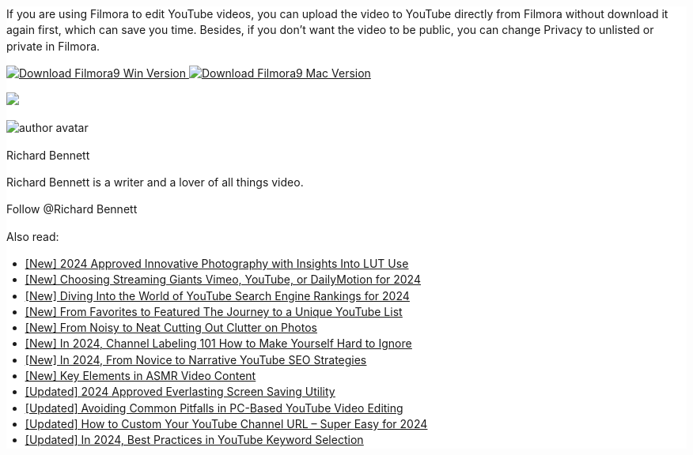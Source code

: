 If you are using Filmora to edit YouTube videos, you can upload the video to YouTube directly from Filmora without download it again first, which can save you time. Besides, if you don’t want the video to be public, you can change Privacy to unlisted or private in Filmora.

[![Download Filmora9 Win Version](https://images.wondershare.com/filmora/guide/download-btn-win.jpg) ](https://tools.techidaily.com/wondershare/filmora/download/) [![Download Filmora9 Mac Version](https://images.wondershare.com/filmora/guide/download-btn-mac.jpg) ](https://tools.techidaily.com/wondershare/filmora/download/)


<a href="https://store.nero.com/order/checkout.php?PRODS=42570605&QTY=1&AFFILIATE=108875&CART=1"><img src="http://cdnwww.nero.com/nero-com-wAssets/img/banners/2023/usbXcopy/Nero_USB_x_copy_Screen_2.png" border="0"></a>

![author avatar](https://images.wondershare.com/filmora/article-images/richard-bennett.jpg)

Richard Bennett

Richard Bennett is a writer and a lover of all things video.

Follow @Richard Bennett


<ins class="adsbygoogle"
     style="display:block"
     data-ad-format="autorelaxed"
     data-ad-client="ca-pub-7571918770474297"
     data-ad-slot="1223367746"></ins>



<ins class="adsbygoogle"
     style="display:block"
     data-ad-client="ca-pub-7571918770474297"
     data-ad-slot="8358498916"
     data-ad-format="auto"
     data-full-width-responsive="true"></ins>

<span class="atpl-alsoreadstyle">Also read:</span>
<div><ul>
<li><a href="https://fox-friendly.techidaily.com/new-2024-approved-innovative-photography-with-insights-into-lut-use/"><u>[New] 2024 Approved  Innovative Photography with Insights Into LUT Use</u></a></li>
<li><a href="https://youtube-sure.techidaily.com/hoosing-streaming-giants-vimeo-youtube-or-dailymotion-for-2024/"><u>[New] Choosing Streaming Giants  Vimeo, YouTube, or DailyMotion for 2024</u></a></li>
<li><a href="https://youtube-sure.techidaily.com/iving-into-the-world-of-youtube-search-engine-rankings-for-2024/"><u>[New] Diving Into the World of YouTube Search Engine Rankings for 2024</u></a></li>
<li><a href="https://youtube-sure.techidaily.com/rom-favorites-to-featured-the-journey-to-a-unique-youtube-list/"><u>[New] From Favorites to Featured  The Journey to a Unique YouTube List</u></a></li>
<li><a href="https://some-knowledge.techidaily.com/new-from-noisy-to-neat-cutting-out-clutter-on-photos/"><u>[New] From Noisy to Neat  Cutting Out Clutter on Photos</u></a></li>
<li><a href="https://youtube-sure.techidaily.com/n-2024-channel-labeling-101-how-to-make-yourself-hard-to-ignore/"><u>[New] In 2024, Channel Labeling 101  How to Make Yourself Hard to Ignore</u></a></li>
<li><a href="https://youtube-sure.techidaily.com/n-2024-from-novice-to-narrative-youtube-seo-strategies/"><u>[New] In 2024, From Novice to Narrative  YouTube SEO Strategies</u></a></li>
<li><a href="https://youtube-sure.techidaily.com/ey-elements-in-asmr-video-content/"><u>[New] Key Elements in ASMR Video Content</u></a></li>
<li><a href="https://screen-mirroring-recording.techidaily.com/updated-2024-approved-everlasting-screen-saving-utility/"><u>[Updated] 2024 Approved  Everlasting Screen Saving Utility</u></a></li>
<li><a href="https://youtube-sure.techidaily.com/ed-avoiding-common-pitfalls-in-pc-based-youtube-video-editing/"><u>[Updated] Avoiding Common Pitfalls in PC-Based YouTube Video Editing</u></a></li>
<li><a href="https://youtube-sure.techidaily.com/ed-how-to-custom-your-youtube-channel-url-super-easy-for-2024/"><u>[Updated] How to Custom Your YouTube Channel URL – Super Easy for 2024</u></a></li>
<li><a href="https://youtube-sure.techidaily.com/ed-in-2024-best-practices-in-youtube-keyword-selection/"><u>[Updated] In 2024, Best Practices in YouTube Keyword Selection</u></a></li>